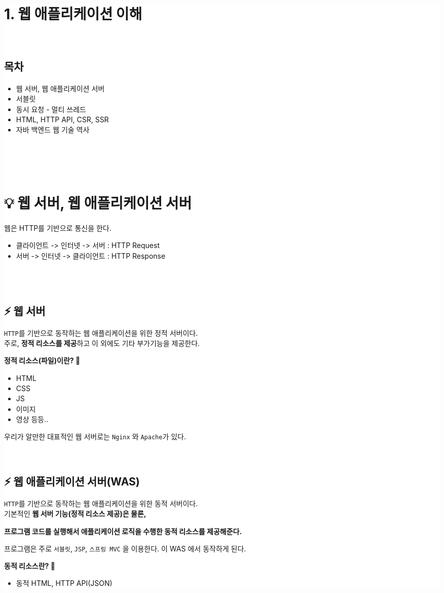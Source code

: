 # 1. 웹 애플리케이션 이해

<br/>

## 목차
- 웹 서버, 웹 애플리케이션 서버
- 서블릿
- 동시 요청 - 멀티 쓰레드
- HTML, HTTP API, CSR, SSR
- 자바 백엔드 웹 기술 역사

<br/>

<br/>

<br/>

# 💡 웹 서버, 웹 애플리케이션 서버
웹은 HTTP를 기반으로 통신을 한다.

* 클라이언트 -> 인터넷 -> 서버 : HTTP Request
* 서버 -> 인터넷 -> 클라이언트 : HTTP Response

<br/>

<br/>

## ⚡️ 웹 서버
`HTTP`를 기반으로 동작하는 웹 애플리케이션을 위한 정적 서버이다.        
주로, **정적 리소스를 제공**하고 이 외에도 기타 부가기능을 제공한다.

**정적 리소스(파일)이란? 🤔**
* HTML
* CSS
* JS
* 이미지
* 영상 등등..

우리가 알만한 대표적인 웹 서버로는 `Nginx` 와 `Apache`가 있다.

<br/>

## ⚡️ 웹 애플리케이션 서버(WAS)
`HTTP`를 기반으로 동작하는 웹 애플리케이션을 위한 동적 서버이다.   
기본적인 **웹 서버 기능(정적 리소스 제공)은 물론,**

**프로그램 코드를 실행해서 애플리케이션 로직을 수행한 동적 리소스를 제공해준다.**       

프로그램은 주로 `서블릿`, `JSP`, `스프링 MVC` 을 이용한다. 이 WAS 에서 동작하게 된다.

**동적 리소스란? 🤔**
* 동적 HTML, HTTP API(JSON)
